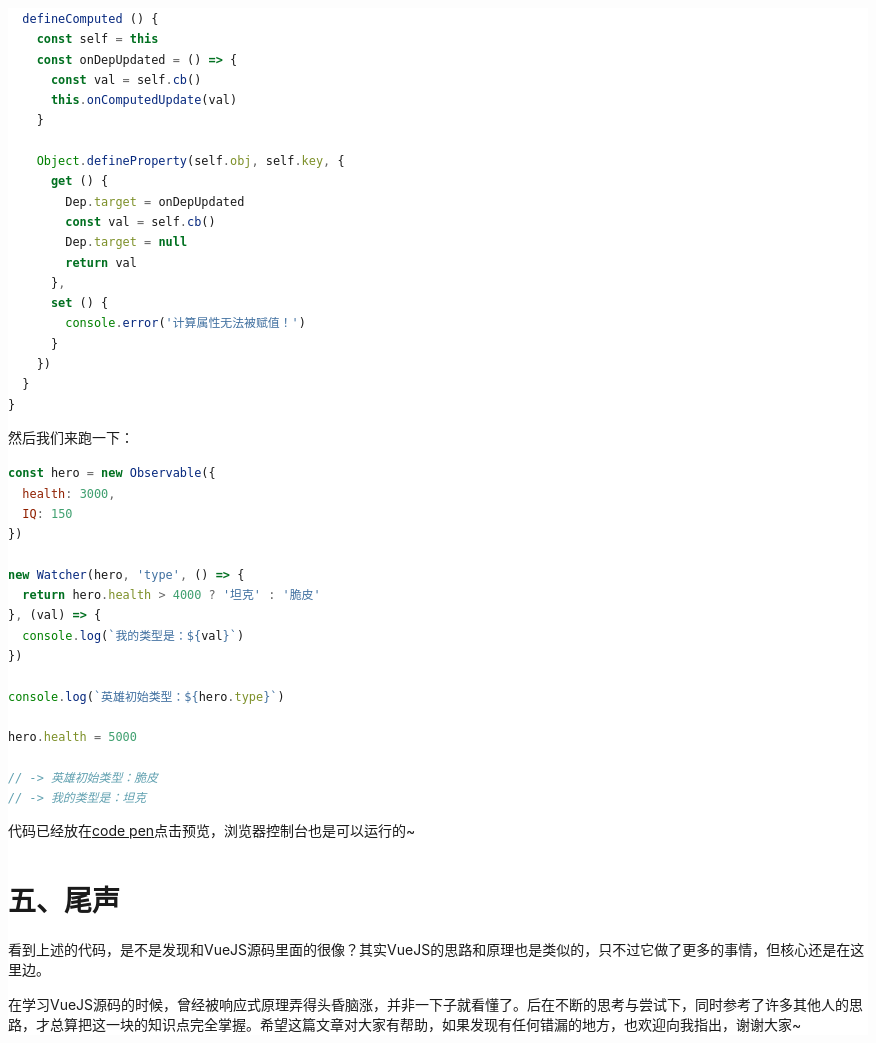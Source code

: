 ```javascript
  defineComputed () {
    const self = this
    const onDepUpdated = () => {
      const val = self.cb()
      this.onComputedUpdate(val)
    }

    Object.defineProperty(self.obj, self.key, {
      get () {
        Dep.target = onDepUpdated
        const val = self.cb()
        Dep.target = null
        return val
      },
      set () {
        console.error('计算属性无法被赋值！')
      }
    })
  }
}
```

然后我们来跑一下：





```javascript
const hero = new Observable({
  health: 3000,
  IQ: 150
})

new Watcher(hero, 'type', () => {
  return hero.health > 4000 ? '坦克' : '脆皮'
}, (val) => {
  console.log(`我的类型是：${val}`)
})

console.log(`英雄初始类型：${hero.type}`)

hero.health = 5000

// -> 英雄初始类型：脆皮
// -> 我的类型是：坦克
```

代码已经放在[code pen](https://codepen.io/jrainlau/pen/eGYLdJ)点击预览，浏览器控制台也是可以运行的~





# 五、尾声

看到上述的代码，是不是发现和VueJS源码里面的很像？其实VueJS的思路和原理也是类似的，只不过它做了更多的事情，但核心还是在这里边。

在学习VueJS源码的时候，曾经被响应式原理弄得头昏脑涨，并非一下子就看懂了。后在不断的思考与尝试下，同时参考了许多其他人的思路，才总算把这一块的知识点完全掌握。希望这篇文章对大家有帮助，如果发现有任何错漏的地方，也欢迎向我指出，谢谢大家~